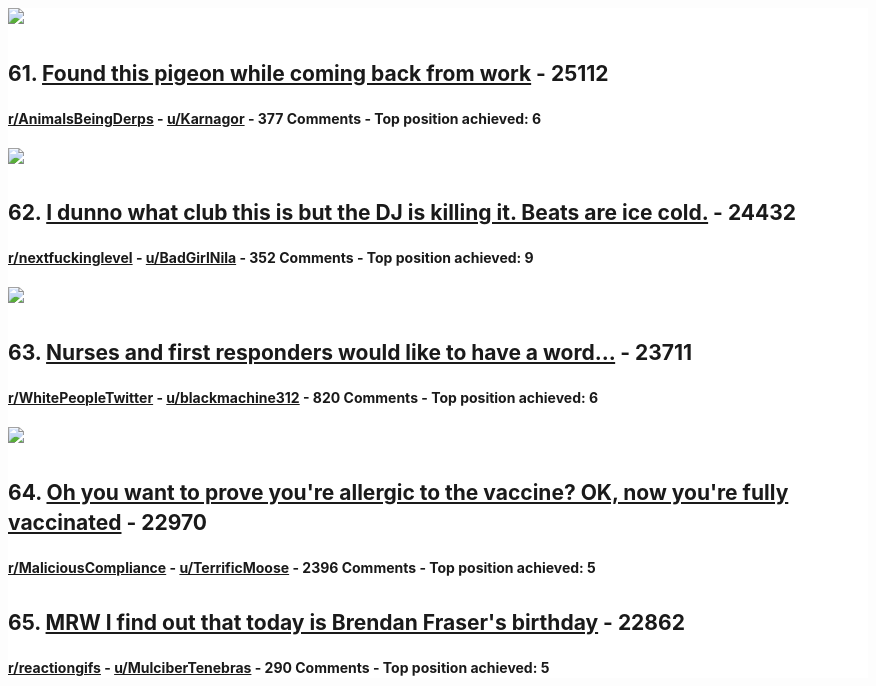 <a href="https://i.redd.it/any5xbr65a381.jpg"><img src="https://b.thumbs.redditmedia.com/XxlNCGgjECyWTGutR-E3YDG54-WO4_YfFigmAl3cFts.jpg"></img></a>

## 61. [Found this pigeon while coming back from work](http://reddit.com/r/AnimalsBeingDerps/comments/r7tvt0/found_this_pigeon_while_coming_back_from_work/) - 25112
#### [r/AnimalsBeingDerps](http://reddit.com/r/AnimalsBeingDerps) - [u/Karnagor](http://reddit.com/u/Karnagor) - 377 Comments - Top position achieved: 6

<a href="https://v.redd.it/ta5zg1db9a381"><img src="https://b.thumbs.redditmedia.com/6jT7wz_tFZxI3g13Fy6pe0MlQFWattUtA52ORDYu8HM.jpg"></img></a>

## 62. [I dunno what club this is but the DJ is killing it. Beats are ice cold.](http://reddit.com/r/nextfuckinglevel/comments/r7t0qo/i_dunno_what_club_this_is_but_the_dj_is_killing/) - 24432
#### [r/nextfuckinglevel](http://reddit.com/r/nextfuckinglevel) - [u/BadGirlNila](http://reddit.com/u/BadGirlNila) - 352 Comments - Top position achieved: 9

<a href="https://v.redd.it/g55aydnlz9381"><img src="https://b.thumbs.redditmedia.com/ykkKprg5p6Tei2sn6jU-TR0gPtzSaMmNQeIJKsOWZVA.jpg"></img></a>

## 63. [Nurses and first responders would like to have a word...](http://reddit.com/r/WhitePeopleTwitter/comments/r7vkdf/nurses_and_first_responders_would_like_to_have_a/) - 23711
#### [r/WhitePeopleTwitter](http://reddit.com/r/WhitePeopleTwitter) - [u/blackmachine312](http://reddit.com/u/blackmachine312) - 820 Comments - Top position achieved: 6

<a href="https://i.redd.it/3de539erta381.jpg"><img src="https://b.thumbs.redditmedia.com/ns8jRZih4CPGtftaqTZsK3Isj3rqUYINyzIznnogJuo.jpg"></img></a>

## 64. [Oh you want to prove you're allergic to the vaccine? OK, now you're fully vaccinated](http://reddit.com/r/MaliciousCompliance/comments/r7tnx0/oh_you_want_to_prove_youre_allergic_to_the/) - 22970
#### [r/MaliciousCompliance](http://reddit.com/r/MaliciousCompliance) - [u/TerrificMoose](http://reddit.com/u/TerrificMoose) - 2396 Comments - Top position achieved: 5

## 65. [MRW I find out that today is Brendan Fraser's birthday](http://reddit.com/r/reactiongifs/comments/r805un/mrw_i_find_out_that_today_is_brendan_frasers/) - 22862
#### [r/reactiongifs](http://reddit.com/r/reactiongifs) - [u/MulciberTenebras](http://reddit.com/u/MulciberTenebras) - 290 Comments - Top position achieved: 5
